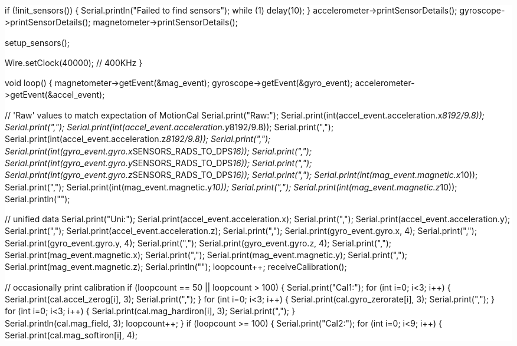   if (!init_sensors()) {
    Serial.println("Failed to find sensors");
    while (1) delay(10);
  }
  accelerometer->printSensorDetails();
  gyroscope->printSensorDetails();
  magnetometer->printSensorDetails();

  setup_sensors();
  
  Wire.setClock(40000); // 400KHz
}

void loop() {
  magnetometer->getEvent(&mag_event);
  gyroscope->getEvent(&gyro_event);
  accelerometer->getEvent(&accel_event);
  
  // 'Raw' values to match expectation of MotionCal
  Serial.print("Raw:");
  Serial.print(int(accel_event.acceleration.x*8192/9.8)); Serial.print(",");
  Serial.print(int(accel_event.acceleration.y*8192/9.8)); Serial.print(",");
  Serial.print(int(accel_event.acceleration.z*8192/9.8)); Serial.print(",");
  Serial.print(int(gyro_event.gyro.x*SENSORS_RADS_TO_DPS*16)); Serial.print(",");
  Serial.print(int(gyro_event.gyro.y*SENSORS_RADS_TO_DPS*16)); Serial.print(",");
  Serial.print(int(gyro_event.gyro.z*SENSORS_RADS_TO_DPS*16)); Serial.print(",");
  Serial.print(int(mag_event.magnetic.x*10)); Serial.print(",");
  Serial.print(int(mag_event.magnetic.y*10)); Serial.print(",");
  Serial.print(int(mag_event.magnetic.z*10)); Serial.println("");

  // unified data
  Serial.print("Uni:");
  Serial.print(accel_event.acceleration.x); Serial.print(",");
  Serial.print(accel_event.acceleration.y); Serial.print(",");
  Serial.print(accel_event.acceleration.z); Serial.print(",");
  Serial.print(gyro_event.gyro.x, 4); Serial.print(",");
  Serial.print(gyro_event.gyro.y, 4); Serial.print(",");
  Serial.print(gyro_event.gyro.z, 4); Serial.print(",");
  Serial.print(mag_event.magnetic.x); Serial.print(",");
  Serial.print(mag_event.magnetic.y); Serial.print(",");
  Serial.print(mag_event.magnetic.z); Serial.println("");
  loopcount++;
  receiveCalibration();

  // occasionally print calibration
  if (loopcount == 50 || loopcount > 100) {
    Serial.print("Cal1:");
    for (int i=0; i<3; i++) {
      Serial.print(cal.accel_zerog[i], 3); 
      Serial.print(",");
    }
    for (int i=0; i<3; i++) {
      Serial.print(cal.gyro_zerorate[i], 3);
      Serial.print(",");
    }  
    for (int i=0; i<3; i++) {
      Serial.print(cal.mag_hardiron[i], 3); 
      Serial.print(",");
    }  
    Serial.println(cal.mag_field, 3);
    loopcount++;
  }
  if (loopcount >= 100) {
    Serial.print("Cal2:");
    for (int i=0; i<9; i++) {
      Serial.print(cal.mag_softiron[i], 4); 